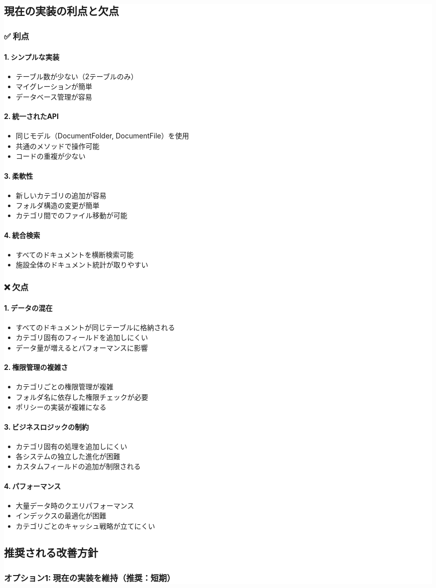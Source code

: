 ## 現在の実装の利点と欠点

### ✅ 利点

#### 1. シンプルな実装
- テーブル数が少ない（2テーブルのみ）
- マイグレーションが簡単
- データベース管理が容易

#### 2. 統一されたAPI
- 同じモデル（DocumentFolder, DocumentFile）を使用
- 共通のメソッドで操作可能
- コードの重複が少ない

#### 3. 柔軟性
- 新しいカテゴリの追加が容易
- フォルダ構造の変更が簡単
- カテゴリ間でのファイル移動が可能

#### 4. 統合検索
- すべてのドキュメントを横断検索可能
- 施設全体のドキュメント統計が取りやすい

### ❌ 欠点

#### 1. データの混在
- すべてのドキュメントが同じテーブルに格納される
- カテゴリ固有のフィールドを追加しにくい
- データ量が増えるとパフォーマンスに影響

#### 2. 権限管理の複雑さ
- カテゴリごとの権限管理が複雑
- フォルダ名に依存した権限チェックが必要
- ポリシーの実装が複雑になる

#### 3. ビジネスロジックの制約
- カテゴリ固有の処理を追加しにくい
- 各システムの独立した進化が困難
- カスタムフィールドの追加が制限される

#### 4. パフォーマンス
- 大量データ時のクエリパフォーマンス
- インデックスの最適化が困難
- カテゴリごとのキャッシュ戦略が立てにくい

## 推奨される改善方針

### オプション1: 現在の実装を維持（推奨：短期）
